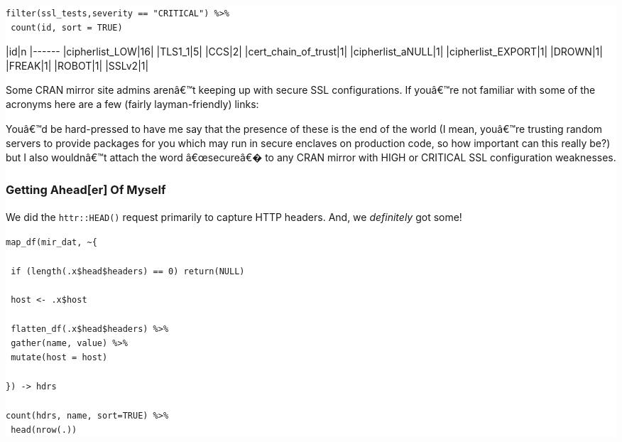 ```
filter(ssl_tests,severity == "CRITICAL") %>% 
 count(id, sort = TRUE)

```

|id|n
|------
|cipherlist_LOW|16|
|TLS1_1|5|
|CCS|2|
|cert_chain_of_trust|1|
|cipherlist_aNULL|1|
|cipherlist_EXPORT|1|
|DROWN|1|
|FREAK|1|
|ROBOT|1|
|SSLv2|1|

Some CRAN mirror site admins arenâ€™t keeping up with secure SSL configurations. If youâ€™re not familiar with some of the acronyms here are a few (fairly layman-friendly) links:

Youâ€™d be hard-pressed to have me say that the presence of these is the end of the world (I mean, youâ€™re trusting random servers to provide packages for you which may run in secure enclaves on production code, so how important can this really be?) but I also wouldnâ€™t attach the word â€œsecureâ€� to any CRAN mirror with HIGH or CRITICAL SSL configuration weaknesses.

### Getting Ahead[er] Of Myself

We did the `httr::HEAD()` request primarily to capture HTTP headers. And, we *definitely* got some!

```
map_df(mir_dat, ~{

 if (length(.x$head$headers) == 0) return(NULL)

 host <- .x$host

 flatten_df(.x$head$headers) %>%
 gather(name, value) %>%
 mutate(host = host)

}) -> hdrs

count(hdrs, name, sort=TRUE) %>%
 head(nrow(.))

```

